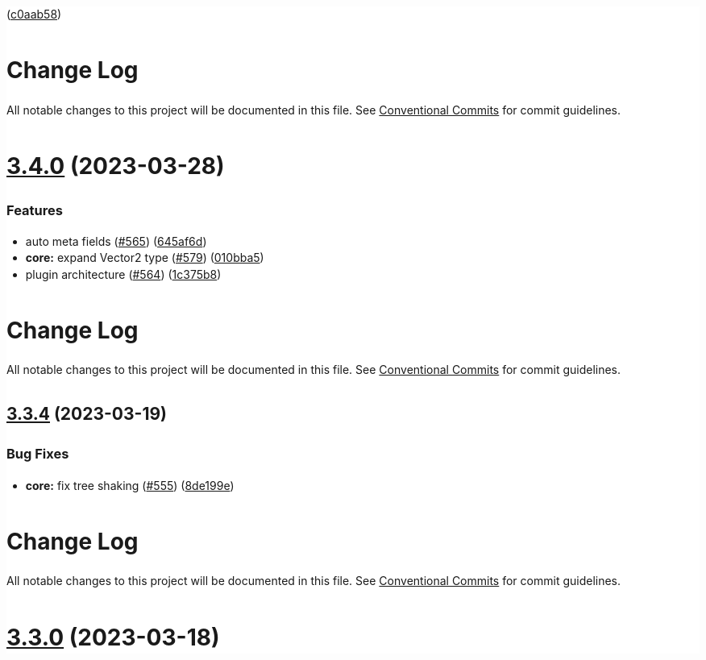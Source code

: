   ([c0aab58](https://github.com/motion-canvas/motion-canvas/commit/c0aab588b18c267d3bc04e25b2f80c792496dda2))

# Change Log

All notable changes to this project will be documented in this file. See
[Conventional Commits](https://conventionalcommits.org) for commit guidelines.

# [3.4.0](https://github.com/motion-canvas/motion-canvas/compare/v3.3.4...v3.4.0) (2023-03-28)

### Features

- auto meta fields
  ([#565](https://github.com/motion-canvas/motion-canvas/issues/565))
  ([645af6d](https://github.com/motion-canvas/motion-canvas/commit/645af6d2b7e8d9332b6f08419c318ee9434d7f3f))
- **core:** expand Vector2 type
  ([#579](https://github.com/motion-canvas/motion-canvas/issues/579))
  ([010bba5](https://github.com/motion-canvas/motion-canvas/commit/010bba593e1c3ce368ab409dce09dbde8f999958))
- plugin architecture
  ([#564](https://github.com/motion-canvas/motion-canvas/issues/564))
  ([1c375b8](https://github.com/motion-canvas/motion-canvas/commit/1c375b81e0af8a76467d42dd46a7031adb9d71d3))

# Change Log

All notable changes to this project will be documented in this file. See
[Conventional Commits](https://conventionalcommits.org) for commit guidelines.

## [3.3.4](https://github.com/motion-canvas/motion-canvas/compare/v3.3.3...v3.3.4) (2023-03-19)

### Bug Fixes

- **core:** fix tree shaking
  ([#555](https://github.com/motion-canvas/motion-canvas/issues/555))
  ([8de199e](https://github.com/motion-canvas/motion-canvas/commit/8de199eaf833622a96ad746c984fb7f3a77df4b8))

# Change Log

All notable changes to this project will be documented in this file. See
[Conventional Commits](https://conventionalcommits.org) for commit guidelines.

# [3.3.0](https://github.com/motion-canvas/motion-canvas/compare/v3.2.1...v3.3.0) (2023-03-18)
